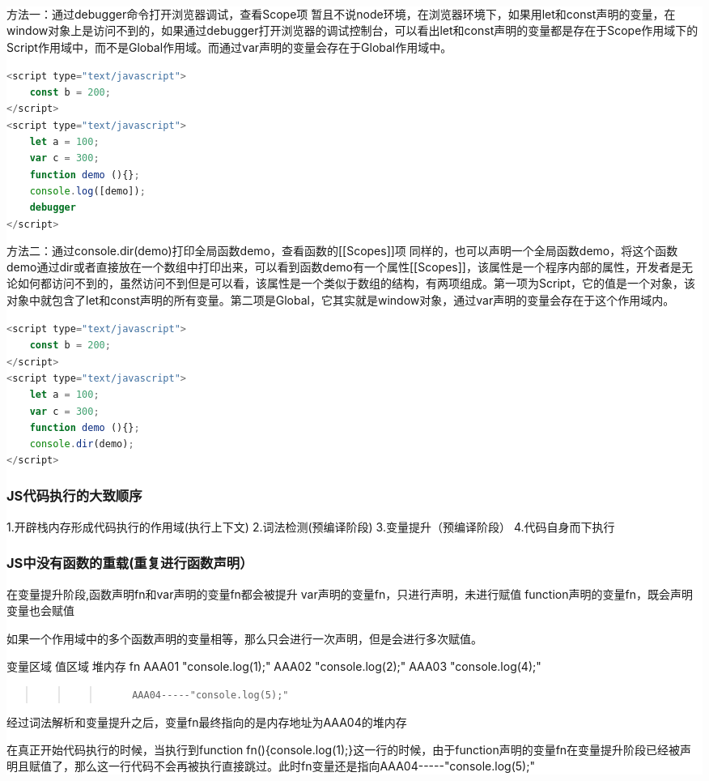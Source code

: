方法一：通过debugger命令打开浏览器调试，查看Scope项
暂且不说node环境，在浏览器环境下，如果用let和const声明的变量，在window对象上是访问不到的，如果通过debugger打开浏览器的调试控制台，可以看出let和const声明的变量都是存在于Scope作用域下的Script作用域中，而不是Global作用域。而通过var声明的变量会存在于Global作用域中。
```js
<script type="text/javascript">
	const b = 200;
</script>
<script type="text/javascript">
	let a = 100;
	var c = 300;
	function demo (){};
	console.log([demo]);
	debugger
</script>
```

方法二：通过console.dir(demo)打印全局函数demo，查看函数的[[Scopes]]项
同样的，也可以声明一个全局函数demo，将这个函数demo通过dir或者直接放在一个数组中打印出来，可以看到函数demo有一个属性[[Scopes]]，该属性是一个程序内部的属性，开发者是无论如何都访问不到的，虽然访问不到但是可以看，该属性是一个类似于数组的结构，有两项组成。第一项为Script，它的值是一个对象，该对象中就包含了let和const声明的所有变量。第二项是Global，它其实就是window对象，通过var声明的变量会存在于这个作用域内。
```js
<script type="text/javascript">
	const b = 200;
</script>
<script type="text/javascript">
	let a = 100;
	var c = 300;
	function demo (){};
	console.dir(demo);
</script>
```

### JS代码执行的大致顺序
1.开辟栈内存形成代码执行的作用域(执行上下文)
2.词法检测(预编译阶段)
3.变量提升（预编译阶段）
4.代码自身而下执行

### JS中没有函数的重载(重复进行函数声明） 
在变量提升阶段,函数声明fn和var声明的变量fn都会被提升
var声明的变量fn，只进行声明，未进行赋值
function声明的变量fn，既会声明变量也会赋值

如果一个作用域中的多个函数声明的变量相等，那么只会进行一次声明，但是会进行多次赋值。

变量区域    值区域         堆内存
 fn          AAA01     "console.log(1);"
             AAA02     "console.log(2);"
             AAA03     "console.log(4);"
>>>          AAA04-----"console.log(5);"
			 
经过词法解析和变量提升之后，变量fn最终指向的是内存地址为AAA04的堆内存

在真正开始代码执行的时候，当执行到function fn(){console.log(1);}这一行的时候，由于function声明的变量fn在变量提升阶段已经被声明且赋值了，那么这一行代码不会再被执行直接跳过。此时fn变量还是指向AAA04-----"console.log(5);"
